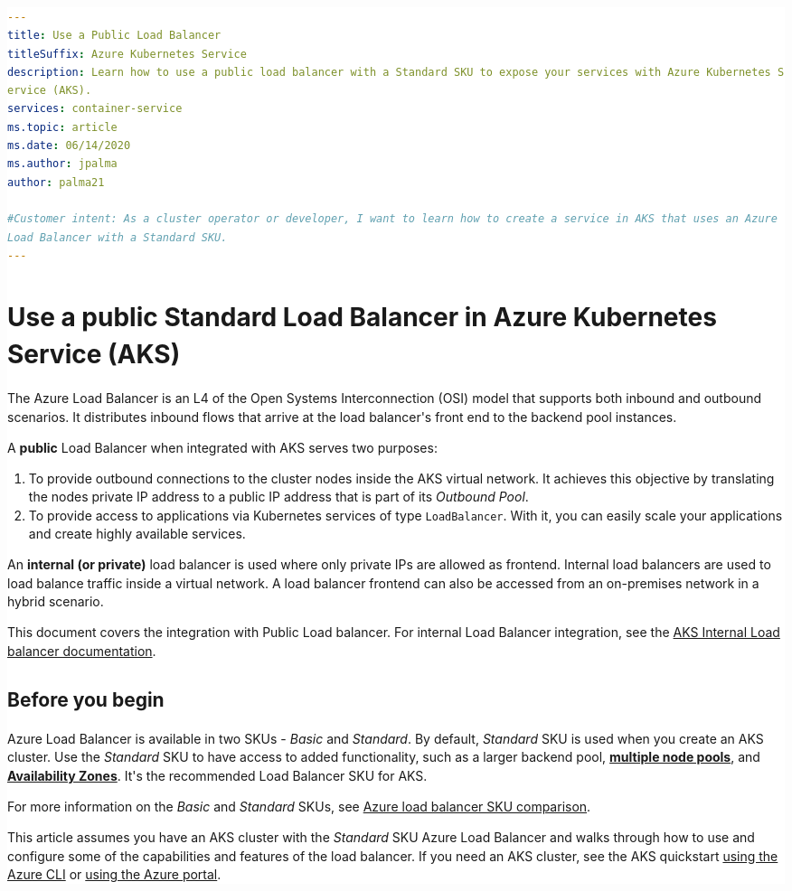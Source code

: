 ```yaml
---
title: Use a Public Load Balancer
titleSuffix: Azure Kubernetes Service
description: Learn how to use a public load balancer with a Standard SKU to expose your services with Azure Kubernetes Service (AKS).
services: container-service
ms.topic: article
ms.date: 06/14/2020
ms.author: jpalma
author: palma21

#Customer intent: As a cluster operator or developer, I want to learn how to create a service in AKS that uses an Azure Load Balancer with a Standard SKU.
---
```


# Use a public Standard Load Balancer in Azure Kubernetes Service (AKS)

The Azure Load Balancer is an L4 of the Open Systems Interconnection (OSI) model that supports both inbound and outbound scenarios. It distributes inbound flows that arrive at the load balancer's front end to the backend pool instances.

A **public** Load Balancer when integrated with AKS serves two purposes:

1. To provide outbound connections to the cluster nodes inside the AKS virtual network. It achieves this objective by translating the nodes private IP address to a public IP address that is part of its *Outbound Pool*.
2. To provide access to applications via Kubernetes services of type `LoadBalancer`. With it, you can easily scale your applications and create highly available services.

An **internal (or private)** load balancer is used where only private IPs are allowed as frontend. Internal load balancers are used to load balance traffic inside a virtual network. A load balancer frontend can also be accessed from an on-premises network in a hybrid scenario.

This document covers the integration with Public Load balancer. For internal Load Balancer integration, see the [AKS Internal Load balancer documentation](internal-lb.md).

## Before you begin

Azure Load Balancer is available in two SKUs - *Basic* and *Standard*. By default, *Standard* SKU is used when you create an AKS cluster. Use the *Standard* SKU to have access to added functionality, such as a larger backend pool, [**multiple node pools**](use-multiple-node-pools.md), and [**Availability Zones**](availability-zones.md). It's the recommended Load Balancer SKU for AKS.

For more information on the *Basic* and *Standard* SKUs, see [Azure load balancer SKU comparison][azure-lb-comparison].

This article assumes you have an AKS cluster with the *Standard* SKU Azure Load Balancer and walks through how to use and configure some of the capabilities and features of the load balancer. 
If you need an AKS cluster, see the AKS quickstart [using the Azure CLI][aks-quickstart-cli] or [using the Azure portal][aks-quickstart-portal].


[kubectl]: https://kubernetes.io/docs/user-guide/kubectl/
[kubectl-delete]: https://kubernetes.io/docs/reference/generated/kubectl/kubectl-commands#delete
[kubectl-get]: https://kubernetes.io/docs/reference/generated/kubectl/kubectl-commands#get
[kubectl-apply]: https://kubernetes.io/docs/reference/generated/kubectl/kubectl-commands#apply
[kubernetes-services]: https://kubernetes.io/docs/concepts/services-networking/service/
[aks-engine]: https://github.com/Azure/aks-engine
[advanced-networking]: configure-azure-cni.md
[aks-support-policies]: support-policies.md
[aks-faq]: faq.md
[aks-quickstart-cli]: kubernetes-walkthrough.md
[aks-quickstart-portal]: kubernetes-walkthrough-portal.md
[aks-sp]: kubernetes-service-principal.md#delegate-access-to-other-azure-resources
[az-aks-show]: /cli/azure/aks#az-aks-show
[az-aks-create]: /cli/azure/aks?view=azure-cli-latest#az-aks-create
[az-aks-get-credentials]: /cli/azure/aks?view=azure-cli-latest#az-aks-get-credentials
[az-aks-install-cli]: /cli/azure/aks?view=azure-cli-latest#az-aks-install-cli
[az-extension-add]: /cli/azure/extension#az-extension-add
[az-feature-list]: /cli/azure/feature#az-feature-list
[az-feature-register]: /cli/azure/feature#az-feature-register
[az-group-create]: /cli/azure/group#az-group-create
[az-provider-register]: /cli/azure/provider#az-provider-register
[az-network-lb-outbound-rule-list]: /cli/azure/network/lb/outbound-rule?view=azure-cli-latest#az-network-lb-outbound-rule-list
[az-network-public-ip-show]: /cli/azure/network/public-ip?view=azure-cli-latest#az-network-public-ip-show
[az-network-public-ip-prefix-show]: /cli/azure/network/public-ip/prefix?view=azure-cli-latest#az-network-public-ip-prefix-show
[az-role-assignment-create]: /cli/azure/role/assignment#az-role-assignment-create
[azure-lb]: ../load-balancer/load-balancer-overview.md
[azure-lb-comparison]: ../load-balancer/skus.md
[azure-lb-outbound-rules]: ../load-balancer/load-balancer-outbound-rules-overview.md#snatports
[azure-lb-outbound-connections]: ../load-balancer/load-balancer-outbound-connections.md
[azure-lb-outbound-preallocatedports]: ../load-balancer/load-balancer-outbound-connections.md#preallocatedports
[azure-lb-outbound-rules-overview]: ../load-balancer/load-balancer-outbound-rules-overview.md
[install-azure-cli]: /cli/azure/install-azure-cli
[internal-lb-yaml]: internal-lb.md#create-an-internal-load-balancer
[kubernetes-concepts]: concepts-clusters-workloads.md
[use-kubenet]: configure-kubenet.md
[az-extension-add]: /cli/azure/extension#az-extension-add
[az-extension-update]: /cli/azure/extension#az-extension-update
[requirements]: #requirements-for-customizing-allocated-outbound-ports-and-idle-timeout
[use-multiple-node-pools]: use-multiple-node-pools.md
[troubleshoot-snat]: #troubleshooting-snat